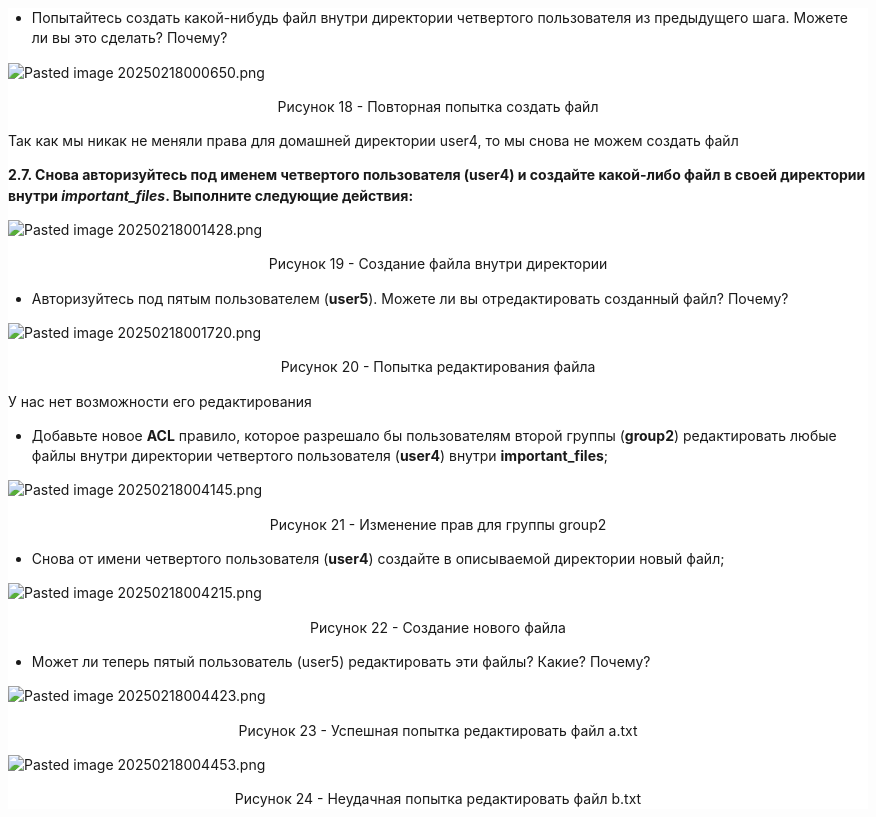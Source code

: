 - Попытайтесь создать какой-нибудь файл внутри директории четвертого пользователя из предыдущего шага. Можете ли вы это сделать? Почему?

![Pasted image 20250218000650.png](/img/user/Pasted%20image%2020250218000650.png)
<div style="text-align: center;">
  Рисунок 18 - Повторная попытка создать файл
</div>

Так как мы никак не меняли права для домашней директории user4, то мы снова не можем создать файл

**2.7. Снова авторизуйтесь под именем четвертого пользователя (user4) и создайте какой-либо файл в своей директории внутри _important_files_. Выполните следующие действия:**

![Pasted image 20250218001428.png](/img/user/Pasted%20image%2020250218001428.png)
<div style="text-align: center;">
  Рисунок 19 - Создание файла внутри директории
</div>

- Авторизуйтесь под пятым пользователем (**user5**). Можете ли вы отредактировать созданный файл? Почему?

![Pasted image 20250218001720.png](/img/user/Pasted%20image%2020250218001720.png)
<div style="text-align: center;">
  Рисунок 20 - Попытка редактирования файла
</div>

У нас нет возможности его редактирования

- Добавьте новое **ACL** правило, которое разрешало бы пользователям второй группы (**group2**) редактировать любые файлы внутри директории четвертого пользователя (**user4**) внутри **important_files**;

![Pasted image 20250218004145.png](/img/user/Pasted%20image%2020250218004145.png)
<div style="text-align: center;">
  Рисунок 21 - Изменение прав для группы group2
</div>

- Снова от имени четвертого пользователя (**user4**) создайте в описываемой директории новый файл;

![Pasted image 20250218004215.png](/img/user/Pasted%20image%2020250218004215.png)
<div style="text-align: center;">
  Рисунок 22 - Создание нового файла
</div>

- Может ли теперь пятый пользователь (user5) редактировать эти файлы? Какие? Почему?

![Pasted image 20250218004423.png](/img/user/Pasted%20image%2020250218004423.png)
<div style="text-align: center;">
  Рисунок 23 - Успешная попытка редактировать файл a.txt
</div>

![Pasted image 20250218004453.png](/img/user/Pasted%20image%2020250218004453.png)
<div style="text-align: center;">
  Рисунок 24 - Неудачная попытка редактировать файл b.txt
</div>

